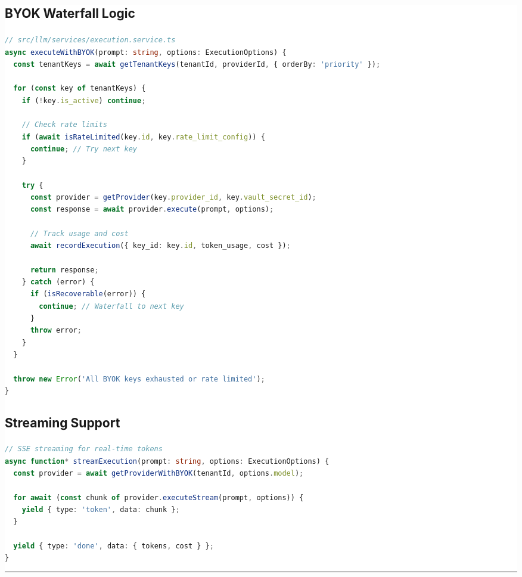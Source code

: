 ## BYOK Waterfall Logic

```typescript
// src/llm/services/execution.service.ts
async executeWithBYOK(prompt: string, options: ExecutionOptions) {
  const tenantKeys = await getTenantKeys(tenantId, providerId, { orderBy: 'priority' });

  for (const key of tenantKeys) {
    if (!key.is_active) continue;

    // Check rate limits
    if (await isRateLimited(key.id, key.rate_limit_config)) {
      continue; // Try next key
    }

    try {
      const provider = getProvider(key.provider_id, key.vault_secret_id);
      const response = await provider.execute(prompt, options);

      // Track usage and cost
      await recordExecution({ key_id: key.id, token_usage, cost });

      return response;
    } catch (error) {
      if (isRecoverable(error)) {
        continue; // Waterfall to next key
      }
      throw error;
    }
  }

  throw new Error('All BYOK keys exhausted or rate limited');
}
```

## Streaming Support

```typescript
// SSE streaming for real-time tokens
async function* streamExecution(prompt: string, options: ExecutionOptions) {
  const provider = await getProviderWithBYOK(tenantId, options.model);

  for await (const chunk of provider.executeStream(prompt, options)) {
    yield { type: 'token', data: chunk };
  }

  yield { type: 'done', data: { tokens, cost } };
}
```

---
